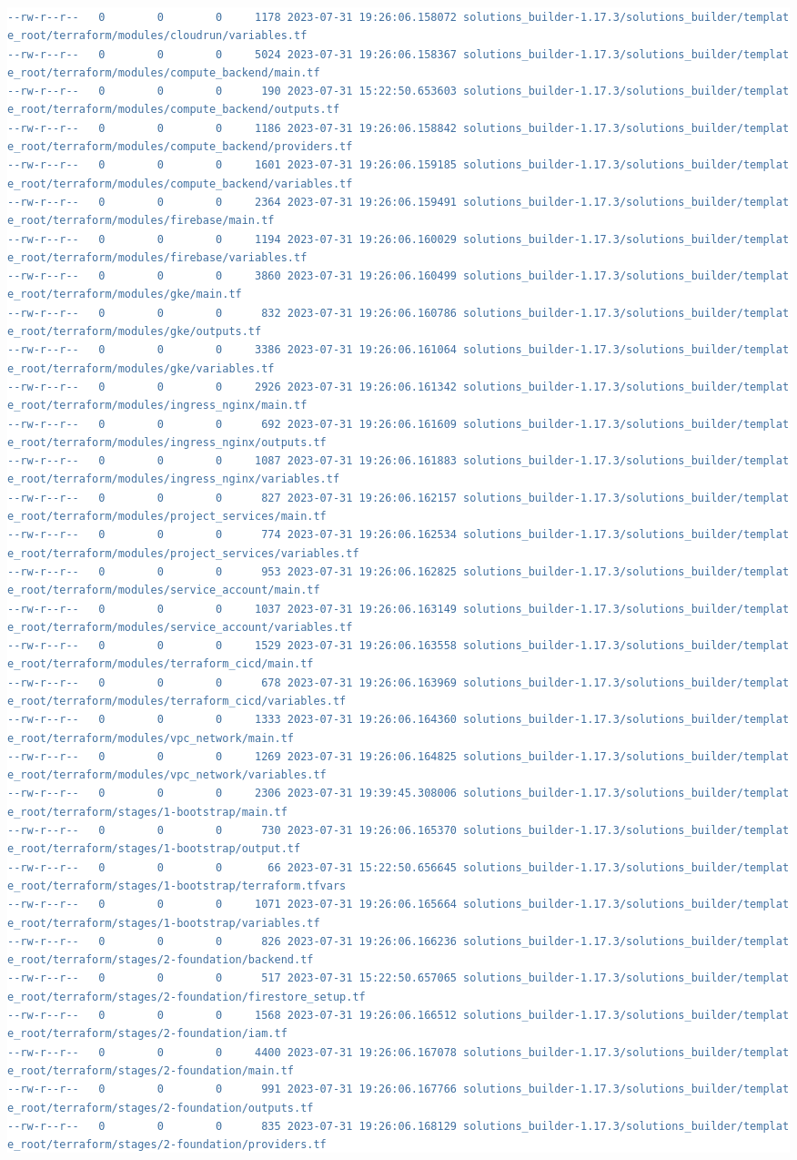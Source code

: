 ```diff
--rw-r--r--   0        0        0     1178 2023-07-31 19:26:06.158072 solutions_builder-1.17.3/solutions_builder/template_root/terraform/modules/cloudrun/variables.tf
--rw-r--r--   0        0        0     5024 2023-07-31 19:26:06.158367 solutions_builder-1.17.3/solutions_builder/template_root/terraform/modules/compute_backend/main.tf
--rw-r--r--   0        0        0      190 2023-07-31 15:22:50.653603 solutions_builder-1.17.3/solutions_builder/template_root/terraform/modules/compute_backend/outputs.tf
--rw-r--r--   0        0        0     1186 2023-07-31 19:26:06.158842 solutions_builder-1.17.3/solutions_builder/template_root/terraform/modules/compute_backend/providers.tf
--rw-r--r--   0        0        0     1601 2023-07-31 19:26:06.159185 solutions_builder-1.17.3/solutions_builder/template_root/terraform/modules/compute_backend/variables.tf
--rw-r--r--   0        0        0     2364 2023-07-31 19:26:06.159491 solutions_builder-1.17.3/solutions_builder/template_root/terraform/modules/firebase/main.tf
--rw-r--r--   0        0        0     1194 2023-07-31 19:26:06.160029 solutions_builder-1.17.3/solutions_builder/template_root/terraform/modules/firebase/variables.tf
--rw-r--r--   0        0        0     3860 2023-07-31 19:26:06.160499 solutions_builder-1.17.3/solutions_builder/template_root/terraform/modules/gke/main.tf
--rw-r--r--   0        0        0      832 2023-07-31 19:26:06.160786 solutions_builder-1.17.3/solutions_builder/template_root/terraform/modules/gke/outputs.tf
--rw-r--r--   0        0        0     3386 2023-07-31 19:26:06.161064 solutions_builder-1.17.3/solutions_builder/template_root/terraform/modules/gke/variables.tf
--rw-r--r--   0        0        0     2926 2023-07-31 19:26:06.161342 solutions_builder-1.17.3/solutions_builder/template_root/terraform/modules/ingress_nginx/main.tf
--rw-r--r--   0        0        0      692 2023-07-31 19:26:06.161609 solutions_builder-1.17.3/solutions_builder/template_root/terraform/modules/ingress_nginx/outputs.tf
--rw-r--r--   0        0        0     1087 2023-07-31 19:26:06.161883 solutions_builder-1.17.3/solutions_builder/template_root/terraform/modules/ingress_nginx/variables.tf
--rw-r--r--   0        0        0      827 2023-07-31 19:26:06.162157 solutions_builder-1.17.3/solutions_builder/template_root/terraform/modules/project_services/main.tf
--rw-r--r--   0        0        0      774 2023-07-31 19:26:06.162534 solutions_builder-1.17.3/solutions_builder/template_root/terraform/modules/project_services/variables.tf
--rw-r--r--   0        0        0      953 2023-07-31 19:26:06.162825 solutions_builder-1.17.3/solutions_builder/template_root/terraform/modules/service_account/main.tf
--rw-r--r--   0        0        0     1037 2023-07-31 19:26:06.163149 solutions_builder-1.17.3/solutions_builder/template_root/terraform/modules/service_account/variables.tf
--rw-r--r--   0        0        0     1529 2023-07-31 19:26:06.163558 solutions_builder-1.17.3/solutions_builder/template_root/terraform/modules/terraform_cicd/main.tf
--rw-r--r--   0        0        0      678 2023-07-31 19:26:06.163969 solutions_builder-1.17.3/solutions_builder/template_root/terraform/modules/terraform_cicd/variables.tf
--rw-r--r--   0        0        0     1333 2023-07-31 19:26:06.164360 solutions_builder-1.17.3/solutions_builder/template_root/terraform/modules/vpc_network/main.tf
--rw-r--r--   0        0        0     1269 2023-07-31 19:26:06.164825 solutions_builder-1.17.3/solutions_builder/template_root/terraform/modules/vpc_network/variables.tf
--rw-r--r--   0        0        0     2306 2023-07-31 19:39:45.308006 solutions_builder-1.17.3/solutions_builder/template_root/terraform/stages/1-bootstrap/main.tf
--rw-r--r--   0        0        0      730 2023-07-31 19:26:06.165370 solutions_builder-1.17.3/solutions_builder/template_root/terraform/stages/1-bootstrap/output.tf
--rw-r--r--   0        0        0       66 2023-07-31 15:22:50.656645 solutions_builder-1.17.3/solutions_builder/template_root/terraform/stages/1-bootstrap/terraform.tfvars
--rw-r--r--   0        0        0     1071 2023-07-31 19:26:06.165664 solutions_builder-1.17.3/solutions_builder/template_root/terraform/stages/1-bootstrap/variables.tf
--rw-r--r--   0        0        0      826 2023-07-31 19:26:06.166236 solutions_builder-1.17.3/solutions_builder/template_root/terraform/stages/2-foundation/backend.tf
--rw-r--r--   0        0        0      517 2023-07-31 15:22:50.657065 solutions_builder-1.17.3/solutions_builder/template_root/terraform/stages/2-foundation/firestore_setup.tf
--rw-r--r--   0        0        0     1568 2023-07-31 19:26:06.166512 solutions_builder-1.17.3/solutions_builder/template_root/terraform/stages/2-foundation/iam.tf
--rw-r--r--   0        0        0     4400 2023-07-31 19:26:06.167078 solutions_builder-1.17.3/solutions_builder/template_root/terraform/stages/2-foundation/main.tf
--rw-r--r--   0        0        0      991 2023-07-31 19:26:06.167766 solutions_builder-1.17.3/solutions_builder/template_root/terraform/stages/2-foundation/outputs.tf
--rw-r--r--   0        0        0      835 2023-07-31 19:26:06.168129 solutions_builder-1.17.3/solutions_builder/template_root/terraform/stages/2-foundation/providers.tf
```